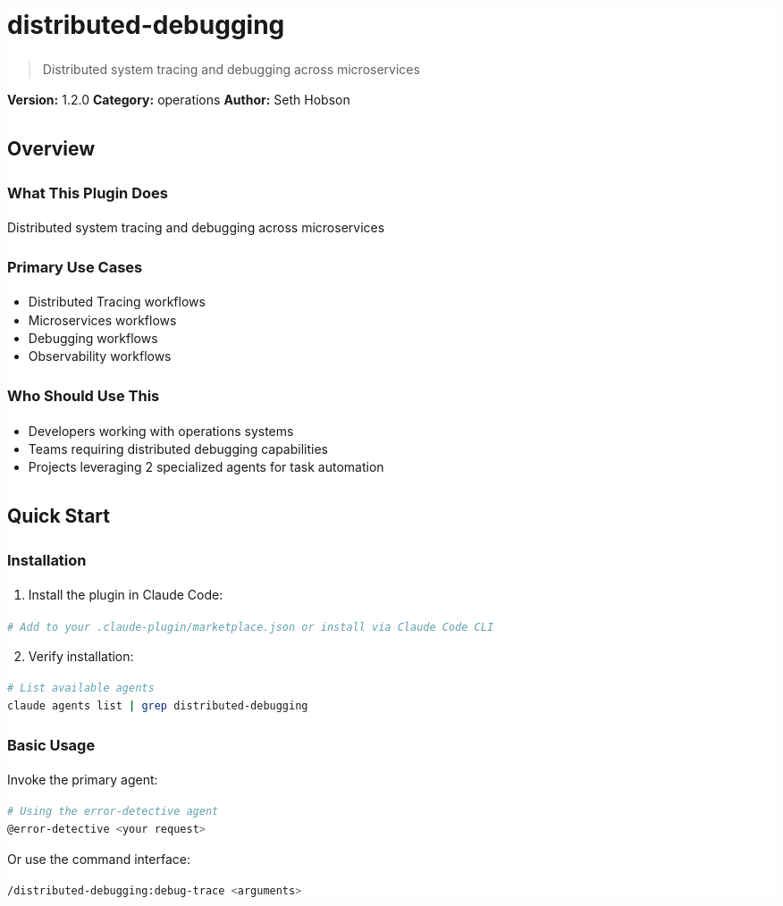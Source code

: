 # distributed-debugging

> Distributed system tracing and debugging across microservices

**Version:** 1.2.0
**Category:** operations
**Author:** Seth Hobson

## Overview

### What This Plugin Does

Distributed system tracing and debugging across microservices

### Primary Use Cases

- Distributed Tracing workflows
- Microservices workflows
- Debugging workflows
- Observability workflows

### Who Should Use This

- Developers working with operations systems
- Teams requiring distributed debugging capabilities
- Projects leveraging 2 specialized agents for task automation

## Quick Start

### Installation

1. Install the plugin in Claude Code:
```bash
# Add to your .claude-plugin/marketplace.json or install via Claude Code CLI
```

2. Verify installation:
```bash
# List available agents
claude agents list | grep distributed-debugging
```

### Basic Usage

Invoke the primary agent:
```bash
# Using the error-detective agent
@error-detective <your request>
```

Or use the command interface:
```bash
/distributed-debugging:debug-trace <arguments>
```
